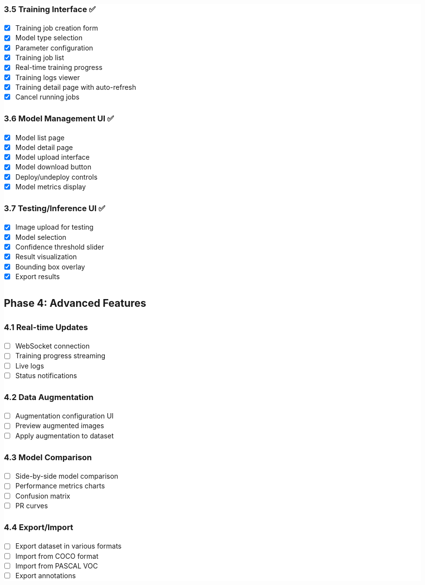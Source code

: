 ### 3.5 Training Interface ✅
- [x] Training job creation form
- [x] Model type selection
- [x] Parameter configuration
- [x] Training job list
- [x] Real-time training progress
- [x] Training logs viewer
- [x] Training detail page with auto-refresh
- [x] Cancel running jobs

### 3.6 Model Management UI ✅
- [x] Model list page
- [x] Model detail page
- [x] Model upload interface
- [x] Model download button
- [x] Deploy/undeploy controls
- [x] Model metrics display

### 3.7 Testing/Inference UI ✅
- [x] Image upload for testing
- [x] Model selection
- [x] Confidence threshold slider
- [x] Result visualization
- [x] Bounding box overlay
- [x] Export results

## Phase 4: Advanced Features

### 4.1 Real-time Updates
- [ ] WebSocket connection
- [ ] Training progress streaming
- [ ] Live logs
- [ ] Status notifications

### 4.2 Data Augmentation
- [ ] Augmentation configuration UI
- [ ] Preview augmented images
- [ ] Apply augmentation to dataset

### 4.3 Model Comparison
- [ ] Side-by-side model comparison
- [ ] Performance metrics charts
- [ ] Confusion matrix
- [ ] PR curves

### 4.4 Export/Import
- [ ] Export dataset in various formats
- [ ] Import from COCO format
- [ ] Import from PASCAL VOC
- [ ] Export annotations
